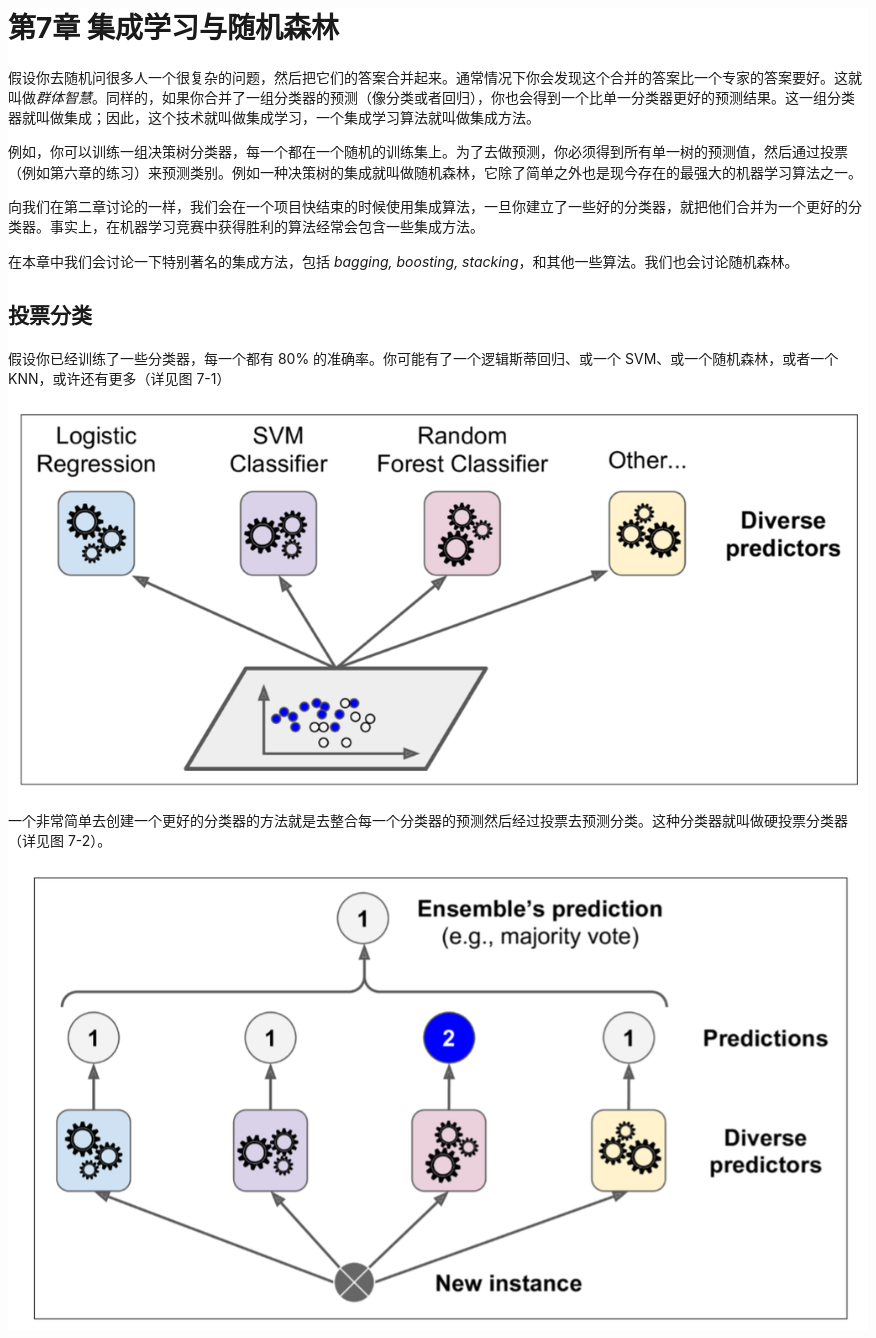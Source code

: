 # 第7章 集成学习与随机森林

假设你去随机问很多人一个很复杂的问题，然后把它们的答案合并起来。通常情况下你会发现这个合并的答案比一个专家的答案要好。这就叫做*群体智慧*。同样的，如果你合并了一组分类器的预测（像分类或者回归），你也会得到一个比单一分类器更好的预测结果。这一组分类器就叫做集成；因此，这个技术就叫做集成学习，一个集成学习算法就叫做集成方法。

例如，你可以训练一组决策树分类器，每一个都在一个随机的训练集上。为了去做预测，你必须得到所有单一树的预测值，然后通过投票（例如第六章的练习）来预测类别。例如一种决策树的集成就叫做随机森林，它除了简单之外也是现今存在的最强大的机器学习算法之一。

向我们在第二章讨论的一样，我们会在一个项目快结束的时候使用集成算法，一旦你建立了一些好的分类器，就把他们合并为一个更好的分类器。事实上，在机器学习竞赛中获得胜利的算法经常会包含一些集成方法。

在本章中我们会讨论一下特别著名的集成方法，包括 *bagging, boosting, stacking*，和其他一些算法。我们也会讨论随机森林。

## 投票分类

假设你已经训练了一些分类器，每一个都有 80% 的准确率。你可能有了一个逻辑斯蒂回归、或一个 SVM、或一个随机森林，或者一个 KNN，或许还有更多（详见图 7-1）

![图7-1](../images/chapter_7/7-1.png)

一个非常简单去创建一个更好的分类器的方法就是去整合每一个分类器的预测然后经过投票去预测分类。这种分类器就叫做硬投票分类器（详见图 7-2）。

![图7-2](../images/chapter_7/7-2.png)
